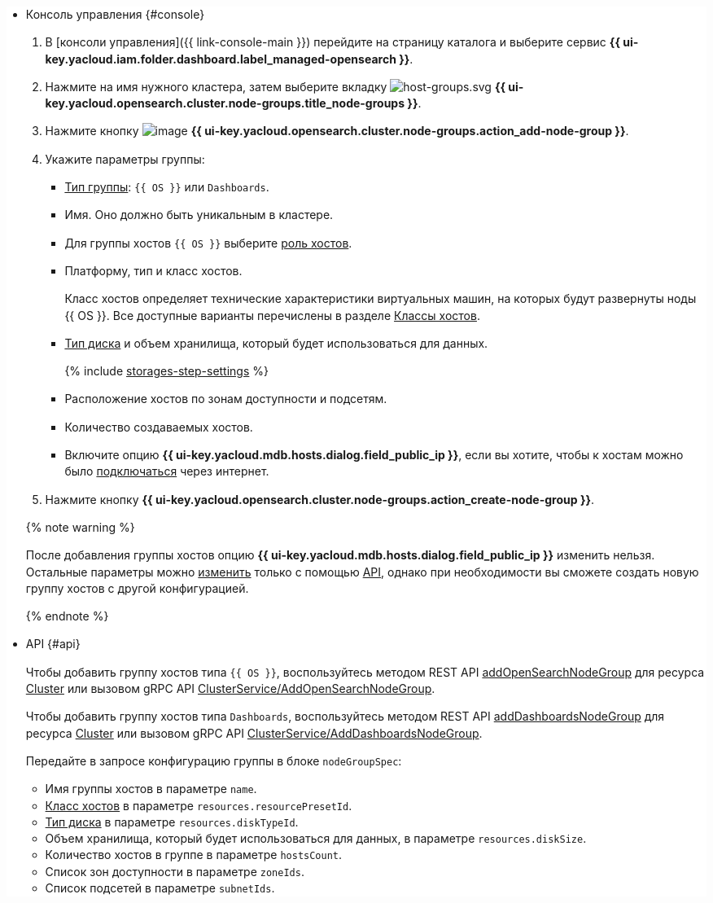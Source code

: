 - Консоль управления {#console}

    1. В [консоли управления]({{ link-console-main }}) перейдите на страницу каталога и выберите сервис **{{ ui-key.yacloud.iam.folder.dashboard.label_managed-opensearch }}**.
    1. Нажмите на имя нужного кластера, затем выберите вкладку ![host-groups.svg](../../_assets/console-icons/copy-transparent.svg) **{{ ui-key.yacloud.opensearch.cluster.node-groups.title_node-groups }}**.
    1. Нажмите кнопку ![image](../../_assets/console-icons/plus.svg) **{{ ui-key.yacloud.opensearch.cluster.node-groups.action_add-node-group }}**.
    1. Укажите параметры группы:

        * [Тип группы](../concepts/host-groups.md): `{{ OS }}` или `Dashboards`.
        * Имя. Оно должно быть уникальным в кластере.
        * Для группы хостов `{{ OS }}` выберите [роль хостов](../concepts/host-roles.md).
        * Платформу, тип и класс хостов.

            Класс хостов определяет технические характеристики виртуальных машин, на которых будут развернуты ноды {{ OS }}. Все доступные варианты перечислены в разделе [Классы хостов](../concepts/instance-types.md).

        * [Тип диска](../concepts/storage.md) и объем хранилища, который будет использоваться для данных.

            {% include [storages-step-settings](../../_includes/mdb/settings-storages-no-broadwell.md) %}

        * Расположение хостов по зонам доступности и подсетям.

        * Количество создаваемых хостов.

        
        * Включите опцию **{{ ui-key.yacloud.mdb.hosts.dialog.field_public_ip }}**, если вы хотите, чтобы к хостам можно было [подключаться](connect.md) через интернет.


    1. Нажмите кнопку **{{ ui-key.yacloud.opensearch.cluster.node-groups.action_create-node-group }}**.

    {% note warning %}

    После добавления группы хостов опцию **{{ ui-key.yacloud.mdb.hosts.dialog.field_public_ip }}** изменить нельзя. Остальные параметры можно [изменить](#update-host-group) только с помощью [API](../../glossary/rest-api.md), однако при необходимости вы сможете создать новую группу хостов с другой конфигурацией.

    {% endnote %}

- API {#api}

    Чтобы добавить группу хостов типа `{{ OS }}`, воспользуйтесь методом REST API [addOpenSearchNodeGroup](../api-ref/Cluster/addOpenSearchNodeGroup.md) для ресурса [Cluster](../api-ref/Cluster/index.md) или вызовом gRPC API [ClusterService/AddOpenSearchNodeGroup](../api-ref/grpc/cluster_service.md#AddOpenSearchNodeGroup).

    Чтобы добавить группу хостов типа `Dashboards`, воспользуйтесь методом REST API [addDashboardsNodeGroup](../api-ref/Cluster/addDashboardsNodeGroup.md) для ресурса [Cluster](../api-ref/Cluster/index.md) или вызовом gRPC API [ClusterService/AddDashboardsNodeGroup](../api-ref/grpc/cluster_service.md#AddDashboardsNodeGroup).

    Передайте в запросе конфигурацию группы в блоке `nodeGroupSpec`:

    * Имя группы хостов в параметре `name`.
    * [Класс хостов](../concepts/instance-types.md) в параметре `resources.resourcePresetId`.
    * [Тип диска](../concepts/storage.md) в параметре `resources.diskTypeId`.
    * Объем хранилища, который будет использоваться для данных, в параметре `resources.diskSize`.
    * Количество хостов в группе в параметре `hostsCount`.
    * Список зон доступности в параметре `zoneIds`.
    * Список подсетей в параметре `subnetIds`.
